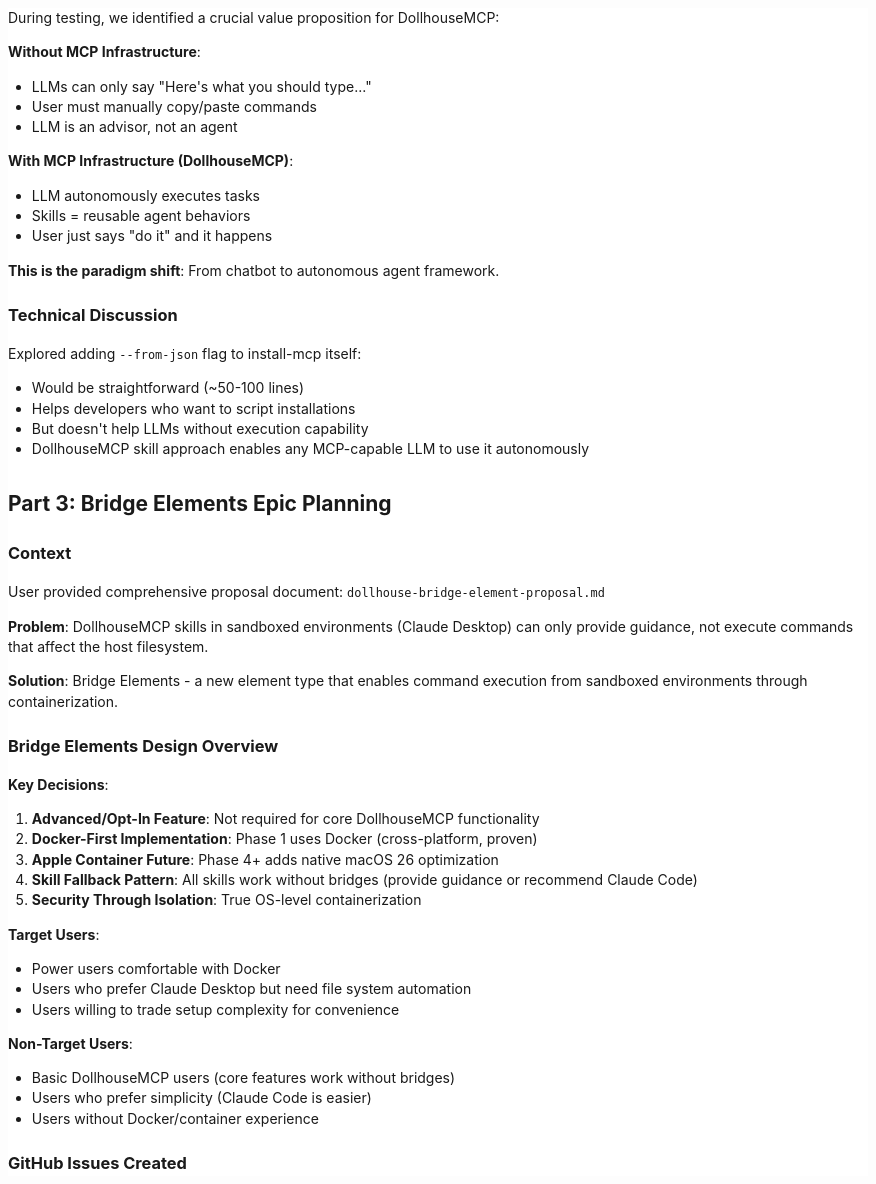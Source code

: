 During testing, we identified a crucial value proposition for DollhouseMCP:

**Without MCP Infrastructure**:
- LLMs can only say "Here's what you should type..."
- User must manually copy/paste commands
- LLM is an advisor, not an agent

**With MCP Infrastructure (DollhouseMCP)**:
- LLM autonomously executes tasks
- Skills = reusable agent behaviors
- User just says "do it" and it happens

**This is the paradigm shift**: From chatbot to autonomous agent framework.

### Technical Discussion

Explored adding `--from-json` flag to install-mcp itself:
- Would be straightforward (~50-100 lines)
- Helps developers who want to script installations
- But doesn't help LLMs without execution capability
- DollhouseMCP skill approach enables any MCP-capable LLM to use it autonomously

## Part 3: Bridge Elements Epic Planning

### Context

User provided comprehensive proposal document: `dollhouse-bridge-element-proposal.md`

**Problem**: DollhouseMCP skills in sandboxed environments (Claude Desktop) can only provide guidance, not execute commands that affect the host filesystem.

**Solution**: Bridge Elements - a new element type that enables command execution from sandboxed environments through containerization.

### Bridge Elements Design Overview

**Key Decisions**:
1. **Advanced/Opt-In Feature**: Not required for core DollhouseMCP functionality
2. **Docker-First Implementation**: Phase 1 uses Docker (cross-platform, proven)
3. **Apple Container Future**: Phase 4+ adds native macOS 26 optimization
4. **Skill Fallback Pattern**: All skills work without bridges (provide guidance or recommend Claude Code)
5. **Security Through Isolation**: True OS-level containerization

**Target Users**:
- Power users comfortable with Docker
- Users who prefer Claude Desktop but need file system automation
- Users willing to trade setup complexity for convenience

**Non-Target Users**:
- Basic DollhouseMCP users (core features work without bridges)
- Users who prefer simplicity (Claude Code is easier)
- Users without Docker/container experience

### GitHub Issues Created
